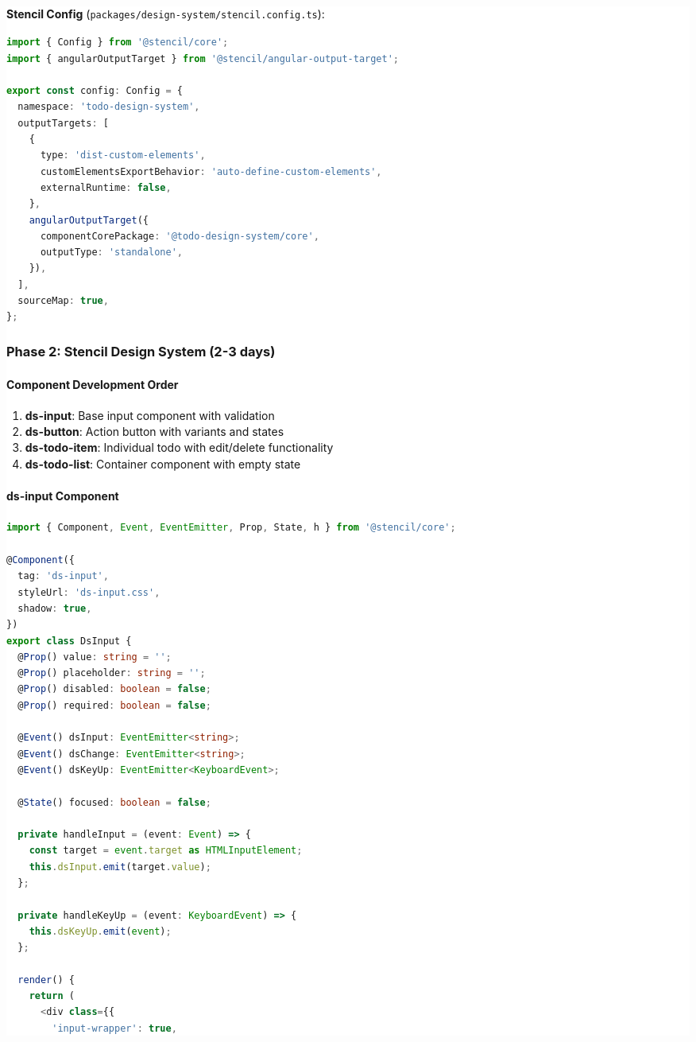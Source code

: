 **Stencil Config** (`packages/design-system/stencil.config.ts`):
```typescript
import { Config } from '@stencil/core';
import { angularOutputTarget } from '@stencil/angular-output-target';

export const config: Config = {
  namespace: 'todo-design-system',
  outputTargets: [
    {
      type: 'dist-custom-elements',
      customElementsExportBehavior: 'auto-define-custom-elements',
      externalRuntime: false,
    },
    angularOutputTarget({
      componentCorePackage: '@todo-design-system/core',
      outputType: 'standalone',
    }),
  ],
  sourceMap: true,
};
```

### **Phase 2: Stencil Design System** (2-3 days)

#### **Component Development Order**
1. **ds-input**: Base input component with validation
2. **ds-button**: Action button with variants and states
3. **ds-todo-item**: Individual todo with edit/delete functionality
4. **ds-todo-list**: Container component with empty state

#### **ds-input Component**
```typescript
import { Component, Event, EventEmitter, Prop, State, h } from '@stencil/core';

@Component({
  tag: 'ds-input',
  styleUrl: 'ds-input.css',
  shadow: true,
})
export class DsInput {
  @Prop() value: string = '';
  @Prop() placeholder: string = '';
  @Prop() disabled: boolean = false;
  @Prop() required: boolean = false;
  
  @Event() dsInput: EventEmitter<string>;
  @Event() dsChange: EventEmitter<string>;
  @Event() dsKeyUp: EventEmitter<KeyboardEvent>;
  
  @State() focused: boolean = false;
  
  private handleInput = (event: Event) => {
    const target = event.target as HTMLInputElement;
    this.dsInput.emit(target.value);
  };
  
  private handleKeyUp = (event: KeyboardEvent) => {
    this.dsKeyUp.emit(event);
  };
  
  render() {
    return (
      <div class={{
        'input-wrapper': true,
```